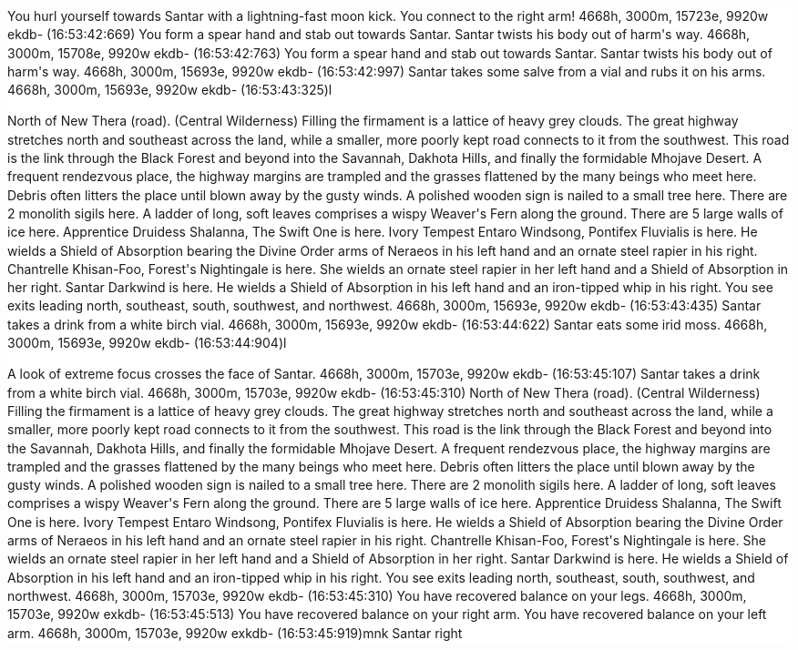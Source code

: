 You hurl yourself towards Santar with a lightning-fast moon kick.
You connect to the right arm!
4668h, 3000m, 15723e, 9920w ekdb-  (16:53:42:669)
You form a spear hand and stab out towards Santar.
Santar twists his body out of harm's way.
4668h, 3000m, 15708e, 9920w ekdb-  (16:53:42:763)
You form a spear hand and stab out towards Santar.
Santar twists his body out of harm's way.
4668h, 3000m, 15693e, 9920w ekdb-  (16:53:42:997)
Santar takes some salve from a vial and rubs it on his arms.
4668h, 3000m, 15693e, 9920w ekdb-  (16:53:43:325)l

North of New Thera (road). (Central Wilderness)
Filling the firmament is a lattice of heavy grey clouds. The great highway 
stretches north and southeast across the land, while a smaller, more poorly kept
road connects to it from the southwest. This road is the link through the Black 
Forest and beyond into the Savannah, Dakhota Hills, and finally the formidable 
Mhojave Desert. A frequent rendezvous place, the highway margins are trampled 
and the grasses flattened by the many beings who meet here. Debris often litters
the place until blown away by the gusty winds. A polished wooden sign is nailed 
to a small tree here. There are 2 monolith sigils here. A ladder of long, soft 
leaves comprises a wispy Weaver's Fern along the ground. There are 5 large walls
of ice here. Apprentice Druidess Shalanna, The Swift One is here. Ivory Tempest 
Entaro Windsong, Pontifex Fluvialis is here. He wields a Shield of Absorption 
bearing the Divine Order arms of Neraeos in his left hand and an ornate steel 
rapier in his right. Chantrelle Khisan-Foo, Forest's Nightingale is here. She 
wields an ornate steel rapier in her left hand and a Shield of Absorption in her
right. Santar Darkwind is here. He wields a Shield of Absorption in his left 
hand and an iron-tipped whip in his right.
You see exits leading north, southeast, south, southwest, and northwest.
4668h, 3000m, 15693e, 9920w ekdb-  (16:53:43:435)
Santar takes a drink from a white birch vial.
4668h, 3000m, 15693e, 9920w ekdb-  (16:53:44:622)
Santar eats some irid moss.
4668h, 3000m, 15693e, 9920w ekdb-  (16:53:44:904)l

A look of extreme focus crosses the face of Santar.
4668h, 3000m, 15703e, 9920w ekdb-  (16:53:45:107)
Santar takes a drink from a white birch vial.
4668h, 3000m, 15703e, 9920w ekdb-  (16:53:45:310)
North of New Thera (road). (Central Wilderness)
Filling the firmament is a lattice of heavy grey clouds. The great highway 
stretches north and southeast across the land, while a smaller, more poorly kept
road connects to it from the southwest. This road is the link through the Black 
Forest and beyond into the Savannah, Dakhota Hills, and finally the formidable 
Mhojave Desert. A frequent rendezvous place, the highway margins are trampled 
and the grasses flattened by the many beings who meet here. Debris often litters
the place until blown away by the gusty winds. A polished wooden sign is nailed 
to a small tree here. There are 2 monolith sigils here. A ladder of long, soft 
leaves comprises a wispy Weaver's Fern along the ground. There are 5 large walls
of ice here. Apprentice Druidess Shalanna, The Swift One is here. Ivory Tempest 
Entaro Windsong, Pontifex Fluvialis is here. He wields a Shield of Absorption 
bearing the Divine Order arms of Neraeos in his left hand and an ornate steel 
rapier in his right. Chantrelle Khisan-Foo, Forest's Nightingale is here. She 
wields an ornate steel rapier in her left hand and a Shield of Absorption in her
right. Santar Darkwind is here. He wields a Shield of Absorption in his left 
hand and an iron-tipped whip in his right.
You see exits leading north, southeast, south, southwest, and northwest.
4668h, 3000m, 15703e, 9920w ekdb-  (16:53:45:310)
You have recovered balance on your legs.
4668h, 3000m, 15703e, 9920w exkdb-  (16:53:45:513)
You have recovered balance on your right arm.
You have recovered balance on your left arm.
4668h, 3000m, 15703e, 9920w exkdb-  (16:53:45:919)mnk Santar right
